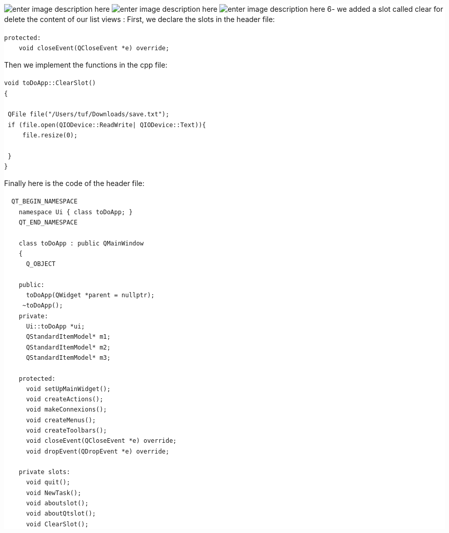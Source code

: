 ![enter image description here](https://user-images.githubusercontent.com/93097467/150689537-79e5a933-05a9-4389-b2f9-ddeb1cf7484f.png)
![enter image description here](https://user-images.githubusercontent.com/93097467/150689578-98b7d759-cb2e-44c8-b31a-7d06e9712c63.png)
![enter image description here](https://user-images.githubusercontent.com/93097467/150689592-12fb4f54-14d5-48d5-a87b-70b86fe5ccd6.png)
6- we added a slot called clear for delete the content of our list views : First, we declare the slots in the header file:

    protected:
        void closeEvent(QCloseEvent *e) override;

Then we implement the functions in the cpp file:

    void toDoApp::ClearSlot()
    {
    
     QFile file("/Users/tuf/Downloads/save.txt");
     if (file.open(QIODevice::ReadWrite| QIODevice::Text)){
         file.resize(0);
    
     }
    }

Finally here is the code of the header file:

  

      QT_BEGIN_NAMESPACE
        namespace Ui { class toDoApp; }
        QT_END_NAMESPACE
        
        class toDoApp : public QMainWindow
        {
          Q_OBJECT
        
        public:
          toDoApp(QWidget *parent = nullptr);
         ~toDoApp();
        private:
          Ui::toDoApp *ui;
          QStandardItemModel* m1;
          QStandardItemModel* m2;
          QStandardItemModel* m3;
        
        protected:
          void setUpMainWidget();
          void createActions();
          void makeConnexions();
          void createMenus();
          void createToolbars();
          void closeEvent(QCloseEvent *e) override;
          void dropEvent(QDropEvent *e) override;
        
        private slots:
          void quit();
          void NewTask();
          void aboutslot();
          void aboutQtslot();
          void ClearSlot();
        